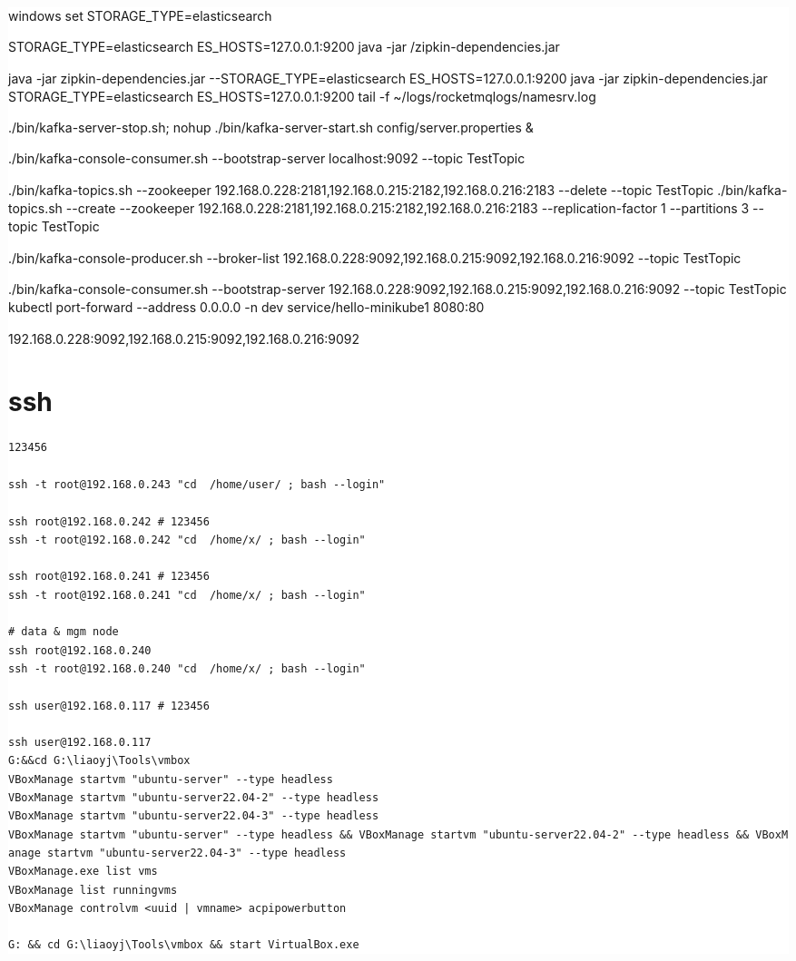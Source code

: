 

windows
set STORAGE_TYPE=elasticsearch

STORAGE_TYPE=elasticsearch ES_HOSTS=127.0.0.1:9200 java -jar /zipkin-dependencies.jar


java -jar zipkin-dependencies.jar --STORAGE_TYPE=elasticsearch ES_HOSTS=127.0.0.1:9200 
java -jar zipkin-dependencies.jar STORAGE_TYPE=elasticsearch ES_HOSTS=127.0.0.1:9200 
tail -f ~/logs/rocketmqlogs/namesrv.log


./bin/kafka-server-stop.sh; nohup ./bin/kafka-server-start.sh config/server.properties &

./bin/kafka-console-consumer.sh --bootstrap-server localhost:9092 --topic TestTopic

./bin/kafka-topics.sh --zookeeper 192.168.0.228:2181,192.168.0.215:2182,192.168.0.216:2183 --delete --topic TestTopic
./bin/kafka-topics.sh --create --zookeeper 192.168.0.228:2181,192.168.0.215:2182,192.168.0.216:2183 --replication-factor 1 --partitions 3 --topic TestTopic

./bin/kafka-console-producer.sh --broker-list 192.168.0.228:9092,192.168.0.215:9092,192.168.0.216:9092 --topic TestTopic

./bin/kafka-console-consumer.sh --bootstrap-server 192.168.0.228:9092,192.168.0.215:9092,192.168.0.216:9092 --topic TestTopic
kubectl port-forward --address 0.0.0.0 -n dev service/hello-minikube1 8080:80

192.168.0.228:9092,192.168.0.215:9092,192.168.0.216:9092

# ssh

```
123456

ssh -t root@192.168.0.243 "cd  /home/user/ ; bash --login"

ssh root@192.168.0.242 # 123456
ssh -t root@192.168.0.242 "cd  /home/x/ ; bash --login"

ssh root@192.168.0.241 # 123456
ssh -t root@192.168.0.241 "cd  /home/x/ ; bash --login"

# data & mgm node 
ssh root@192.168.0.240 
ssh -t root@192.168.0.240 "cd  /home/x/ ; bash --login"

ssh user@192.168.0.117 # 123456

ssh user@192.168.0.117 
G:&&cd G:\liaoyj\Tools\vmbox
VBoxManage startvm "ubuntu-server" --type headless
VBoxManage startvm "ubuntu-server22.04-2" --type headless
VBoxManage startvm "ubuntu-server22.04-3" --type headless
VBoxManage startvm "ubuntu-server" --type headless && VBoxManage startvm "ubuntu-server22.04-2" --type headless && VBoxManage startvm "ubuntu-server22.04-3" --type headless
VBoxManage.exe list vms
VBoxManage list runningvms
VBoxManage controlvm <uuid | vmname> acpipowerbutton

G: && cd G:\liaoyj\Tools\vmbox && start VirtualBox.exe

```
